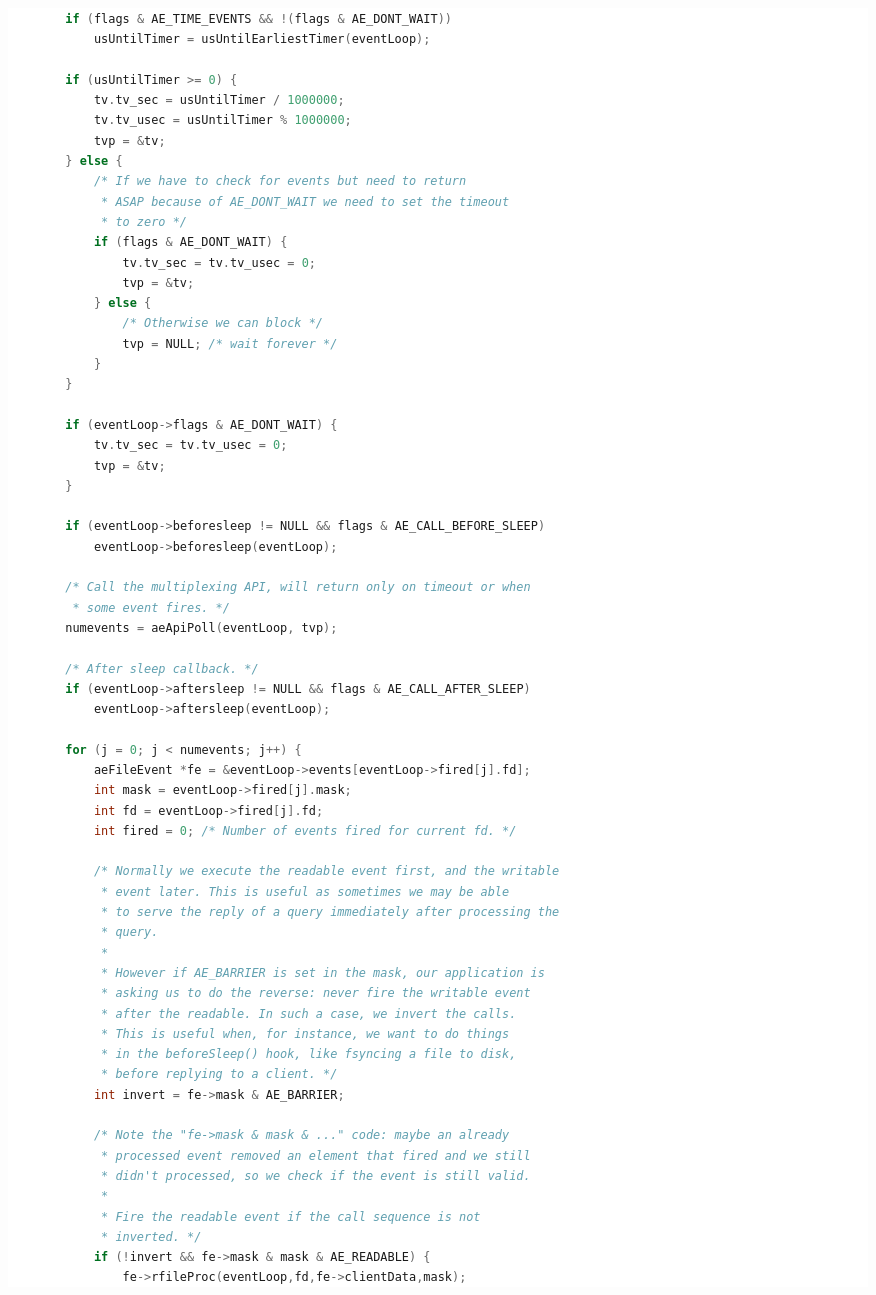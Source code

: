 ```c
        if (flags & AE_TIME_EVENTS && !(flags & AE_DONT_WAIT))
            usUntilTimer = usUntilEarliestTimer(eventLoop);

        if (usUntilTimer >= 0) {
            tv.tv_sec = usUntilTimer / 1000000;
            tv.tv_usec = usUntilTimer % 1000000;
            tvp = &tv;
        } else {
            /* If we have to check for events but need to return
             * ASAP because of AE_DONT_WAIT we need to set the timeout
             * to zero */
            if (flags & AE_DONT_WAIT) {
                tv.tv_sec = tv.tv_usec = 0;
                tvp = &tv;
            } else {
                /* Otherwise we can block */
                tvp = NULL; /* wait forever */
            }
        }

        if (eventLoop->flags & AE_DONT_WAIT) {
            tv.tv_sec = tv.tv_usec = 0;
            tvp = &tv;
        }

        if (eventLoop->beforesleep != NULL && flags & AE_CALL_BEFORE_SLEEP)
            eventLoop->beforesleep(eventLoop);

        /* Call the multiplexing API, will return only on timeout or when
         * some event fires. */
        numevents = aeApiPoll(eventLoop, tvp);

        /* After sleep callback. */
        if (eventLoop->aftersleep != NULL && flags & AE_CALL_AFTER_SLEEP)
            eventLoop->aftersleep(eventLoop);

        for (j = 0; j < numevents; j++) {
            aeFileEvent *fe = &eventLoop->events[eventLoop->fired[j].fd];
            int mask = eventLoop->fired[j].mask;
            int fd = eventLoop->fired[j].fd;
            int fired = 0; /* Number of events fired for current fd. */

            /* Normally we execute the readable event first, and the writable
             * event later. This is useful as sometimes we may be able
             * to serve the reply of a query immediately after processing the
             * query.
             *
             * However if AE_BARRIER is set in the mask, our application is
             * asking us to do the reverse: never fire the writable event
             * after the readable. In such a case, we invert the calls.
             * This is useful when, for instance, we want to do things
             * in the beforeSleep() hook, like fsyncing a file to disk,
             * before replying to a client. */
            int invert = fe->mask & AE_BARRIER;

            /* Note the "fe->mask & mask & ..." code: maybe an already
             * processed event removed an element that fired and we still
             * didn't processed, so we check if the event is still valid.
             *
             * Fire the readable event if the call sequence is not
             * inverted. */
            if (!invert && fe->mask & mask & AE_READABLE) {
                fe->rfileProc(eventLoop,fd,fe->clientData,mask);
```